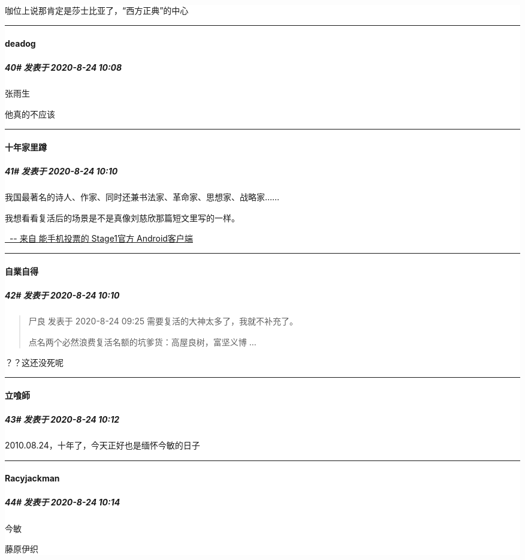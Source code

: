 
咖位上说那肯定是莎士比亚了，“西方正典”的中心


-----

####  deadog  
##### 40#       发表于 2020-8-24 10:08


张雨生

他真的不应该


-----

####  十年家里蹲  
##### 41#       发表于 2020-8-24 10:10


我国最著名的诗人、作家、同时还兼书法家、革命家、思想家、战略家……

我想看看复活后的场景是不是真像刘慈欣那篇短文里写的一样。

[  -- 来自 能手机投票的 Stage1官方 Android客户端](https://www.coolapk.com/apk/140634)


-----

####  自業自得  
##### 42#       发表于 2020-8-24 10:10


<blockquote>尸良 发表于 2020-8-24 09:25
需要复活的大神太多了，我就不补充了。


点名两个必然浪费复活名额的坑爹货：高屋良树，富坚义博 ...</blockquote>
？？这还没死呢


-----

####  立喰師  
##### 43#       发表于 2020-8-24 10:12


2010.08.24，十年了，今天正好也是缅怀今敏的日子


-----

####  Racyjackman  
##### 44#       发表于 2020-8-24 10:14


今敏

藤原伊织
